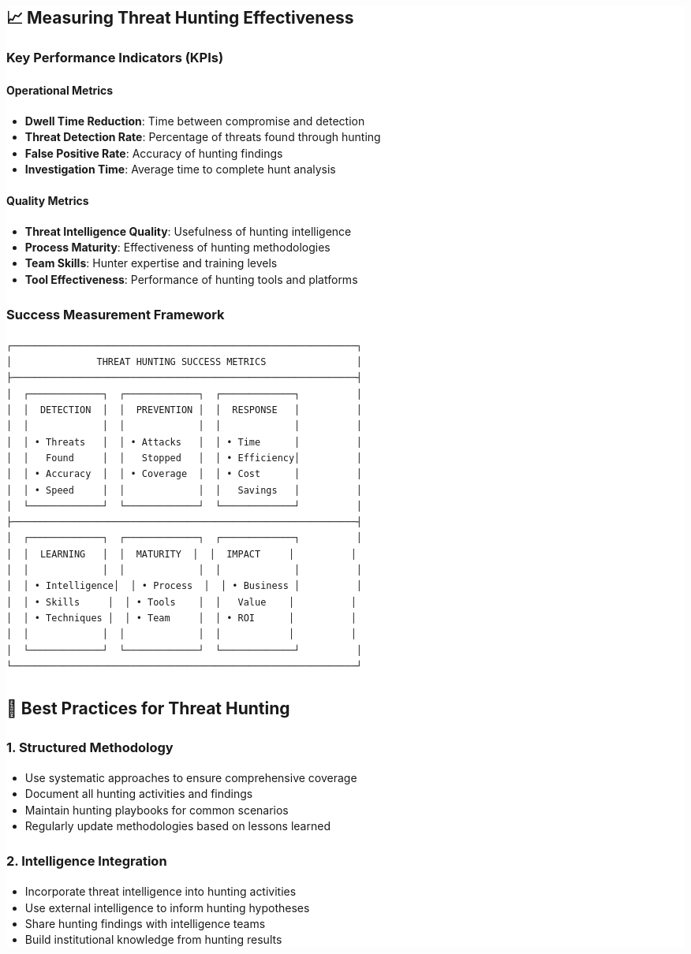## 📈 Measuring Threat Hunting Effectiveness

### Key Performance Indicators (KPIs)

#### Operational Metrics
- **Dwell Time Reduction**: Time between compromise and detection
- **Threat Detection Rate**: Percentage of threats found through hunting
- **False Positive Rate**: Accuracy of hunting findings
- **Investigation Time**: Average time to complete hunt analysis

#### Quality Metrics
- **Threat Intelligence Quality**: Usefulness of hunting intelligence
- **Process Maturity**: Effectiveness of hunting methodologies
- **Team Skills**: Hunter expertise and training levels
- **Tool Effectiveness**: Performance of hunting tools and platforms

### Success Measurement Framework
```bash
┌─────────────────────────────────────────────────────────────┐
│               THREAT HUNTING SUCCESS METRICS                │
├─────────────────────────────────────────────────────────────┤
│  ┌─────────────┐  ┌─────────────┐  ┌─────────────┐          │
│  │  DETECTION  │  │  PREVENTION │  │  RESPONSE   │          │
│  │             │  │             │  │             │          │
│  │ • Threats   │  │ • Attacks   │  │ • Time      │          │
│  │   Found     │  │   Stopped   │  │ • Efficiency│          │
│  │ • Accuracy  │  │ • Coverage  │  │ • Cost      │          │
│  │ • Speed     │  │             │  │   Savings   │          │
│  └─────────────┘  └─────────────┘  └─────────────┘          │
├─────────────────────────────────────────────────────────────┤
│  ┌─────────────┐  ┌─────────────┐  ┌─────────────┐          │
│  │  LEARNING   │  │  MATURITY  │  │  IMPACT     │          │
│  │             │  │             │  │             │          │
│  │ • Intelligence│  │ • Process  │  │ • Business │          │
│  │ • Skills     │  │ • Tools    │  │   Value    │          │
│  │ • Techniques │  │ • Team     │  │ • ROI      │          │
│  │             │  │             │  │            │          │
│  └─────────────┘  └─────────────┘  └─────────────┘          │
└─────────────────────────────────────────────────────────────┘
```

## 🎯 Best Practices for Threat Hunting

### 1. Structured Methodology
- Use systematic approaches to ensure comprehensive coverage
- Document all hunting activities and findings
- Maintain hunting playbooks for common scenarios
- Regularly update methodologies based on lessons learned

### 2. Intelligence Integration
- Incorporate threat intelligence into hunting activities
- Use external intelligence to inform hunting hypotheses
- Share hunting findings with intelligence teams
- Build institutional knowledge from hunting results
